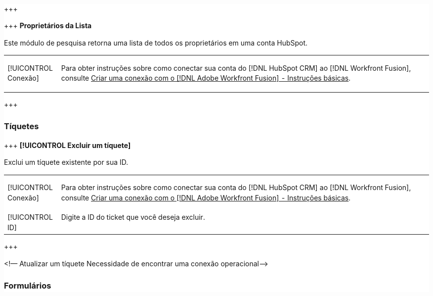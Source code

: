 +++

+++ **Proprietários da Lista**

Este módulo de pesquisa retorna uma lista de todos os proprietários em uma conta HubSpot.

<table style="table-layout:auto"> 
 <col> 
 <col> 
 <tbody> 
  <tr> 
   <td role="rowheader"> <p>[!UICONTROL Conexão]</p> </td> 
   <td> <p>Para obter instruções sobre como conectar sua conta do [!DNL HubSpot CRM] ao [!DNL Workfront Fusion], consulte <a href="/help/workfront-fusion/create-scenarios/connect-to-apps/connect-to-fusion-general.md" class="MCXref xref" data-mc-variable-override="">Criar uma conexão com o [!DNL Adobe Workfront Fusion] - Instruções básicas</a>.</p> </td> 
  </tr> 
 </tbody> 
</table>

+++

### Tíquetes



+++ **[!UICONTROL Excluir um tíquete]**

Exclui um tíquete existente por sua ID.

<table style="table-layout:auto"> 
 <col> 
 <col> 
 <tbody> 
  <tr> 
   <td role="rowheader"> <p>[!UICONTROL Conexão]</p> </td> 
   <td> <p>Para obter instruções sobre como conectar sua conta do [!DNL HubSpot CRM] ao [!DNL Workfront Fusion], consulte <a href="/help/workfront-fusion/create-scenarios/connect-to-apps/connect-to-fusion-general.md" class="MCXref xref" data-mc-variable-override="">Criar uma conexão com o [!DNL Adobe Workfront Fusion] - Instruções básicas</a>.</p> </td> 
  </tr> 
  <tr> 
   <td role="rowheader">[!UICONTROL ID]</td> 
   <td>Digite a ID do ticket que você deseja excluir. </td> 
  </tr> 
 </tbody> 
</table>

+++





&lt;!— Atualizar um tíquete Necessidade de encontrar uma conexão operacional—>



### Formulários
